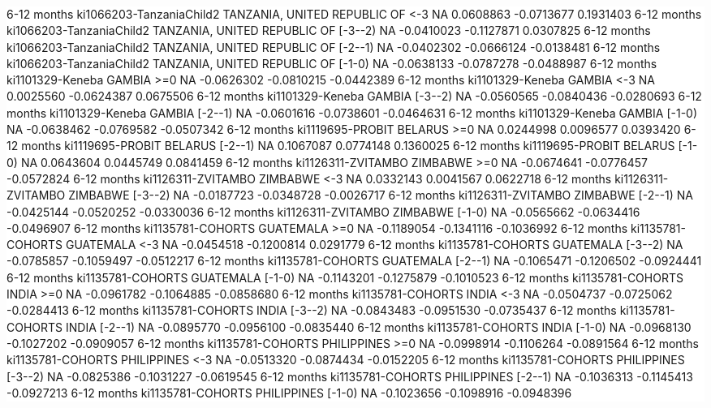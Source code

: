 6-12 months    ki1066203-TanzaniaChild2   TANZANIA, UNITED REPUBLIC OF   <-3                  NA                 0.0608863   -0.0713677    0.1931403
6-12 months    ki1066203-TanzaniaChild2   TANZANIA, UNITED REPUBLIC OF   [-3--2)              NA                -0.0410023   -0.1127871    0.0307825
6-12 months    ki1066203-TanzaniaChild2   TANZANIA, UNITED REPUBLIC OF   [-2--1)              NA                -0.0402302   -0.0666124   -0.0138481
6-12 months    ki1066203-TanzaniaChild2   TANZANIA, UNITED REPUBLIC OF   [-1-0)               NA                -0.0638133   -0.0787278   -0.0488987
6-12 months    ki1101329-Keneba           GAMBIA                         >=0                  NA                -0.0626302   -0.0810215   -0.0442389
6-12 months    ki1101329-Keneba           GAMBIA                         <-3                  NA                 0.0025560   -0.0624387    0.0675506
6-12 months    ki1101329-Keneba           GAMBIA                         [-3--2)              NA                -0.0560565   -0.0840436   -0.0280693
6-12 months    ki1101329-Keneba           GAMBIA                         [-2--1)              NA                -0.0601616   -0.0738601   -0.0464631
6-12 months    ki1101329-Keneba           GAMBIA                         [-1-0)               NA                -0.0638462   -0.0769582   -0.0507342
6-12 months    ki1119695-PROBIT           BELARUS                        >=0                  NA                 0.0244998    0.0096577    0.0393420
6-12 months    ki1119695-PROBIT           BELARUS                        [-2--1)              NA                 0.1067087    0.0774148    0.1360025
6-12 months    ki1119695-PROBIT           BELARUS                        [-1-0)               NA                 0.0643604    0.0445749    0.0841459
6-12 months    ki1126311-ZVITAMBO         ZIMBABWE                       >=0                  NA                -0.0674641   -0.0776457   -0.0572824
6-12 months    ki1126311-ZVITAMBO         ZIMBABWE                       <-3                  NA                 0.0332143    0.0041567    0.0622718
6-12 months    ki1126311-ZVITAMBO         ZIMBABWE                       [-3--2)              NA                -0.0187723   -0.0348728   -0.0026717
6-12 months    ki1126311-ZVITAMBO         ZIMBABWE                       [-2--1)              NA                -0.0425144   -0.0520252   -0.0330036
6-12 months    ki1126311-ZVITAMBO         ZIMBABWE                       [-1-0)               NA                -0.0565662   -0.0634416   -0.0496907
6-12 months    ki1135781-COHORTS          GUATEMALA                      >=0                  NA                -0.1189054   -0.1341116   -0.1036992
6-12 months    ki1135781-COHORTS          GUATEMALA                      <-3                  NA                -0.0454518   -0.1200814    0.0291779
6-12 months    ki1135781-COHORTS          GUATEMALA                      [-3--2)              NA                -0.0785857   -0.1059497   -0.0512217
6-12 months    ki1135781-COHORTS          GUATEMALA                      [-2--1)              NA                -0.1065471   -0.1206502   -0.0924441
6-12 months    ki1135781-COHORTS          GUATEMALA                      [-1-0)               NA                -0.1143201   -0.1275879   -0.1010523
6-12 months    ki1135781-COHORTS          INDIA                          >=0                  NA                -0.0961782   -0.1064885   -0.0858680
6-12 months    ki1135781-COHORTS          INDIA                          <-3                  NA                -0.0504737   -0.0725062   -0.0284413
6-12 months    ki1135781-COHORTS          INDIA                          [-3--2)              NA                -0.0843483   -0.0951530   -0.0735437
6-12 months    ki1135781-COHORTS          INDIA                          [-2--1)              NA                -0.0895770   -0.0956100   -0.0835440
6-12 months    ki1135781-COHORTS          INDIA                          [-1-0)               NA                -0.0968130   -0.1027202   -0.0909057
6-12 months    ki1135781-COHORTS          PHILIPPINES                    >=0                  NA                -0.0998914   -0.1106264   -0.0891564
6-12 months    ki1135781-COHORTS          PHILIPPINES                    <-3                  NA                -0.0513320   -0.0874434   -0.0152205
6-12 months    ki1135781-COHORTS          PHILIPPINES                    [-3--2)              NA                -0.0825386   -0.1031227   -0.0619545
6-12 months    ki1135781-COHORTS          PHILIPPINES                    [-2--1)              NA                -0.1036313   -0.1145413   -0.0927213
6-12 months    ki1135781-COHORTS          PHILIPPINES                    [-1-0)               NA                -0.1023656   -0.1098916   -0.0948396